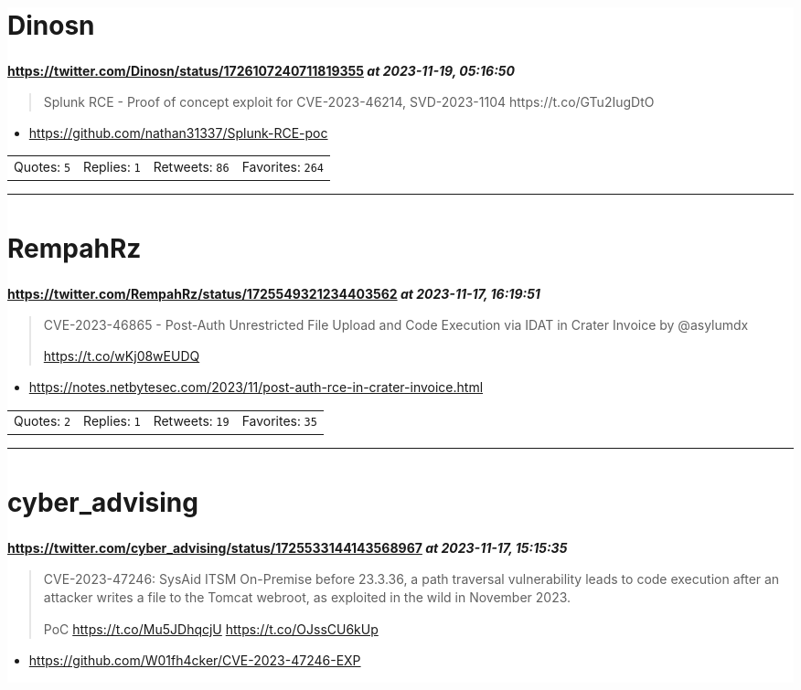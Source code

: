 
# Dinosn
**https://twitter.com/Dinosn/status/1726107240711819355 _at 2023-11-19, 05:16:50_**
<blockquote>
Splunk RCE -  Proof of concept exploit for CVE-2023-46214, SVD-2023-1104 https://t.co/GTu2IugDtO
</blockquote>

* https://github.com/nathan31337/Splunk-RCE-poc

<table><tr>
<td>Quotes: <code>5</code></td>
<td>Replies: <code>1</code></td>
<td>Retweets: <code>86</code></td>
<td>Favorites: <code>264</code></td>
</tr></table>

---

# RempahRz
**https://twitter.com/RempahRz/status/1725549321234403562 _at 2023-11-17, 16:19:51_**
<blockquote>
CVE-2023-46865 - Post-Auth Unrestricted File Upload  and Code Execution via IDAT in Crater Invoice by @asylumdx 

https://t.co/wKj08wEUDQ
</blockquote>

* https://notes.netbytesec.com/2023/11/post-auth-rce-in-crater-invoice.html

<table><tr>
<td>Quotes: <code>2</code></td>
<td>Replies: <code>1</code></td>
<td>Retweets: <code>19</code></td>
<td>Favorites: <code>35</code></td>
</tr></table>

---

# cyber_advising
**https://twitter.com/cyber_advising/status/1725533144143568967 _at 2023-11-17, 15:15:35_**
<blockquote>
CVE-2023-47246: SysAid ITSM On-Premise before 23.3.36, a path traversal vulnerability leads to code execution after an attacker writes a file to the Tomcat webroot, as exploited in the wild in November 2023.

PoC
https://t.co/Mu5JDhqcjU https://t.co/OJssCU6kUp
</blockquote>

* https://github.com/W01fh4cker/CVE-2023-47246-EXP

<table><tr>